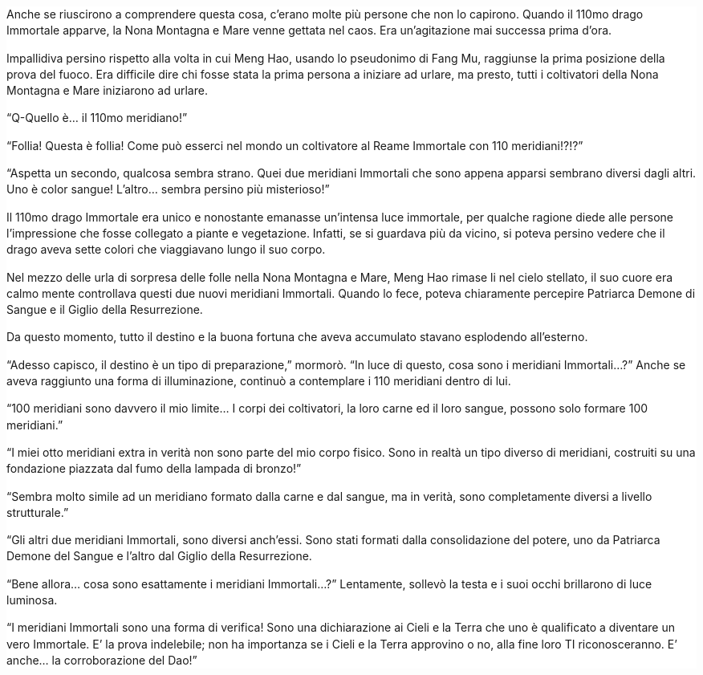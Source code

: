 
Anche se riuscirono a comprendere questa cosa, c’erano molte più persone che non lo capirono. Quando il 110mo drago Immortale apparve, la Nona Montagna e Mare venne gettata nel caos. Era un’agitazione mai successa prima d’ora.


Impallidiva persino rispetto alla volta in cui Meng Hao, usando lo pseudonimo di Fang Mu, raggiunse la prima posizione della prova del fuoco. Era difficile dire chi fosse stata la prima persona a iniziare ad urlare, ma presto, tutti i coltivatori della Nona Montagna e Mare iniziarono ad urlare.


“Q-Quello è… il 110mo meridiano!”


“Follia! Questa è follia! Come può esserci nel mondo un coltivatore al Reame Immortale con 110 meridiani!?!?”


“Aspetta un secondo, qualcosa sembra strano. Quei due meridiani Immortali che sono appena apparsi sembrano diversi dagli altri. Uno è color sangue! L’altro… sembra persino più misterioso!”


Il 110mo drago Immortale era unico e nonostante emanasse un’intensa luce immortale, per qualche ragione diede alle persone l’impressione che fosse collegato a piante e vegetazione. Infatti, se si guardava più da vicino, si poteva persino vedere che il drago aveva sette colori che viaggiavano lungo il suo corpo.


Nel mezzo delle urla di sorpresa delle folle nella Nona Montagna e Mare, Meng Hao rimase li nel cielo stellato, il suo cuore era calmo mente controllava questi due nuovi meridiani Immortali. Quando lo fece, poteva chiaramente percepire Patriarca Demone di Sangue e il Giglio della Resurrezione.


Da questo momento, tutto il destino e la buona fortuna che aveva accumulato stavano esplodendo all’esterno.


“Adesso capisco, il destino è un tipo di preparazione,” mormorò. “In luce di questo, cosa sono i meridiani Immortali…?” Anche se aveva raggiunto una forma di illuminazione, continuò a contemplare i 110 meridiani dentro di lui.


“100 meridiani sono davvero il mio limite… I corpi dei coltivatori, la loro carne ed il loro sangue, possono solo formare 100 meridiani.”


“I miei otto meridiani extra in verità non sono parte del mio corpo fisico. Sono in realtà un tipo diverso di meridiani, costruiti su una fondazione piazzata dal fumo della lampada di bronzo!”


“Sembra molto simile ad un meridiano formato dalla carne e dal sangue, ma in verità, sono completamente diversi a livello strutturale.”


“Gli altri due meridiani Immortali, sono diversi anch’essi. Sono stati formati dalla consolidazione del potere, uno da Patriarca Demone del Sangue e l’altro dal Giglio della Resurrezione.


“Bene allora… cosa sono esattamente i meridiani Immortali…?” Lentamente, sollevò la testa e i suoi occhi brillarono di luce luminosa.


“I meridiani Immortali sono una forma di verifica! Sono una dichiarazione ai Cieli e la Terra che uno è qualificato a diventare un vero Immortale. E’ la prova indelebile; non ha importanza se i Cieli e la Terra approvino o no, alla fine loro TI riconosceranno. E’ anche… la corroborazione del Dao!”
